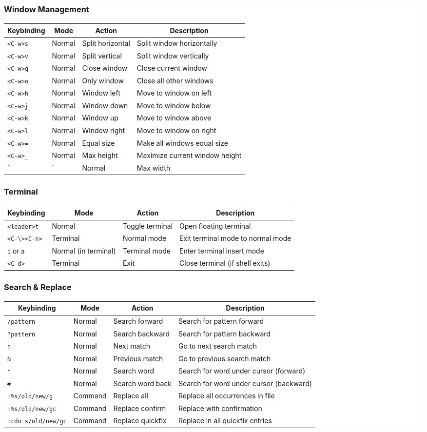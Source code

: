 ### Window Management

| Keybinding | Mode | Action | Description |
|------------|------|--------|-------------|
| `<C-w>s` | Normal | Split horizontal | Split window horizontally |
| `<C-w>v` | Normal | Split vertical | Split window vertically |
| `<C-w>q` | Normal | Close window | Close current window |
| `<C-w>o` | Normal | Only window | Close all other windows |
| `<C-w>h` | Normal | Window left | Move to window on left |
| `<C-w>j` | Normal | Window down | Move to window below |
| `<C-w>k` | Normal | Window up | Move to window above |
| `<C-w>l` | Normal | Window right | Move to window on right |
| `<C-w>=` | Normal | Equal size | Make all windows equal size |
| `<C-w>_` | Normal | Max height | Maximize current window height |
| `<C-w>|` | Normal | Max width | Maximize current window width |

### Terminal

| Keybinding | Mode | Action | Description |
|------------|------|--------|-------------|
| `<leader>t` | Normal | Toggle terminal | Open floating terminal |
| `<C-\><C-n>` | Terminal | Normal mode | Exit terminal mode to normal mode |
| `i` or `a` | Normal (in terminal) | Terminal mode | Enter terminal insert mode |
| `<C-d>` | Terminal | Exit | Close terminal (if shell exits) |

### Search & Replace

| Keybinding | Mode | Action | Description |
|------------|------|--------|-------------|
| `/pattern` | Normal | Search forward | Search for pattern forward |
| `?pattern` | Normal | Search backward | Search for pattern backward |
| `n` | Normal | Next match | Go to next search match |
| `N` | Normal | Previous match | Go to previous search match |
| `*` | Normal | Search word | Search for word under cursor (forward) |
| `#` | Normal | Search word back | Search for word under cursor (backward) |
| `:%s/old/new/g` | Command | Replace all | Replace all occurrences in file |
| `:%s/old/new/gc` | Command | Replace confirm | Replace with confirmation |
| `:cdo s/old/new/gc` | Command | Replace quickfix | Replace in all quickfix entries |
